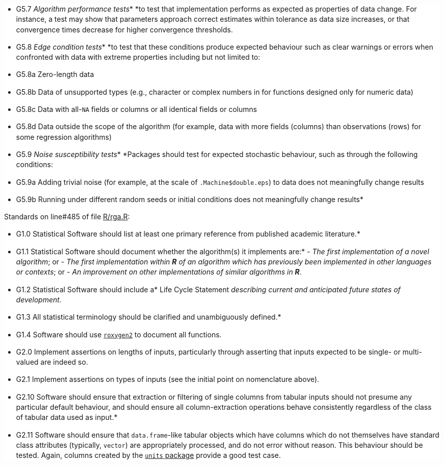 - G5.7 *Algorithm performance tests** *to test that implementation performs as expected as properties of data change. For instance, a test may show that parameters approach correct estimates within tolerance as data size increases, or that convergence times decrease for higher convergence thresholds.

- G5.8 *Edge condition tests** *to test that these conditions produce expected behaviour such as clear warnings or errors when confronted with data with extreme properties including but not limited to:

- G5.8a Zero-length data

- G5.8b Data of unsupported types (e.g., character or complex numbers in for functions designed only for numeric data)

- G5.8c Data with all-`NA` fields or columns or all identical fields or columns

- G5.8d Data outside the scope of the algorithm (for example, data with more fields (columns) than observations (rows) for some regression algorithms)

- G5.9 *Noise susceptibility tests** *Packages should test for expected stochastic behaviour, such as through the following conditions:

- G5.9a Adding trivial noise (for example, at the scale of `.Machine$double.eps`) to data does not meaningfully change results

- G5.9b Running under different random seeds or initial conditions does not meaningfully change results* 

Standards on line#485 of file [R/rga.R](https://github.com/paulgovan/ReliaGrowR/blob/main/R/rga.R#L485):

- G1.0 Statistical Software should list at least one primary reference from published academic literature.* 

- G1.1 Statistical Software should document whether the algorithm(s) it implements are:* - *The first implementation of a novel algorithm*; or - *The first implementation within **R** of an algorithm which has previously been implemented in other languages or contexts*; or - *An improvement on other implementations of similar algorithms in **R***. 

- G1.2 Statistical Software should include a* Life Cycle Statement *describing current and anticipated future states of development.* 

- G1.3 All statistical terminology should be clarified and unambiguously defined.* 

- G1.4 Software should use [`roxygen2`](https://roxygen2.r-lib.org/) to document all functions.

- G2.0 Implement assertions on lengths of inputs, particularly through asserting that inputs expected to be single- or multi-valued are indeed so.

- G2.1 Implement assertions on types of inputs (see the initial point on nomenclature above).

- G2.10 Software should ensure that extraction or filtering of single columns from tabular inputs should not presume any particular default behaviour, and should ensure all column-extraction operations behave consistently regardless of the class of tabular data used as input.* 

- G2.11 Software should ensure that `data.frame`-like tabular objects which have columns which do not themselves have standard class attributes (typically, `vector`) are appropriately processed, and do not error without reason. This behaviour should be tested. Again, columns created by the [`units` package](https://github.com/r-quantities/units/) provide a good test case.
